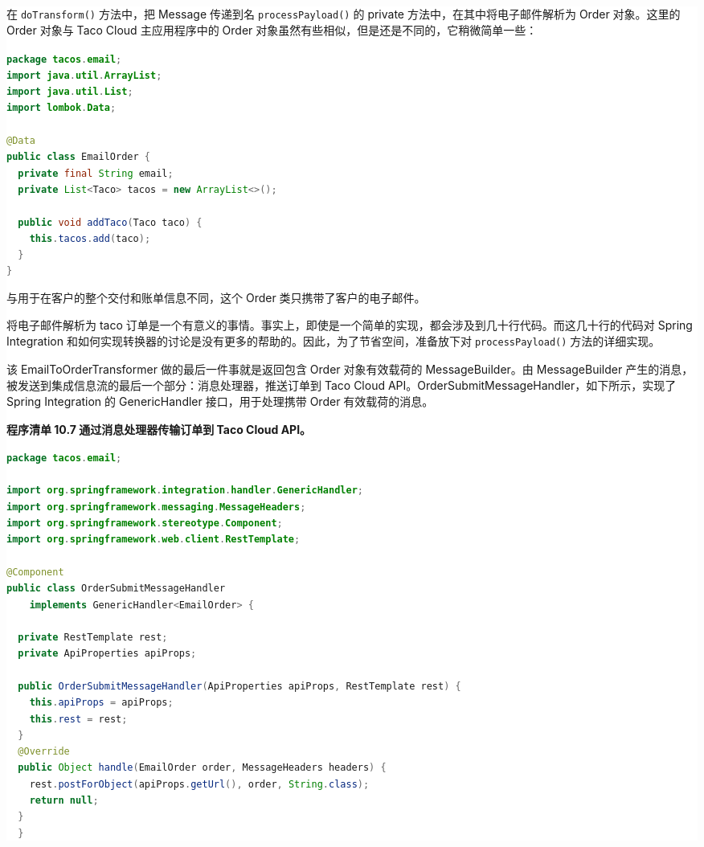 在 `doTransform()` 方法中，把 Message 传递到名 `processPayload()` 的 private 方法中，在其中将电子邮件解析为 Order 对象。这里的 Order 对象与 Taco Cloud 主应用程序中的 Order 对象虽然有些相似，但是还是不同的，它稍微简单一些：

```java
package tacos.email;
import java.util.ArrayList;
import java.util.List;
import lombok.Data;

@Data
public class EmailOrder {
  private final String email;
  private List<Taco> tacos = new ArrayList<>();

  public void addTaco(Taco taco) {
    this.tacos.add(taco);
  }
}
```

与用于在客户的整个交付和账单信息不同，这个 Order 类只携带了客户的电子邮件。

将电子邮件解析为 taco 订单是一个有意义的事情。事实上，即使是一个简单的实现，都会涉及到几十行代码。而这几十行的代码对 Spring Integration 和如何实现转换器的讨论是没有更多的帮助的。因此，为了节省空间，准备放下对 `processPayload()` 方法的详细实现。

该 EmailToOrderTransformer 做的最后一件事就是返回包含 Order 对象有效载荷的 MessageBuilder。由 MessageBuilder 产生的消息，被发送到集成信息流的最后一个部分：消息处理器，推送订单到 Taco Cloud API。OrderSubmitMessageHandler，如下所示，实现了 Spring Integration 的 GenericHandler 接口，用于处理携带 Order 有效载荷的消息。

**程序清单 10.7 通过消息处理器传输订单到 Taco Cloud API。**

```java
package tacos.email;

import org.springframework.integration.handler.GenericHandler;
import org.springframework.messaging.MessageHeaders;
import org.springframework.stereotype.Component;
import org.springframework.web.client.RestTemplate;

@Component
public class OrderSubmitMessageHandler
    implements GenericHandler<EmailOrder> {

  private RestTemplate rest;
  private ApiProperties apiProps;

  public OrderSubmitMessageHandler(ApiProperties apiProps, RestTemplate rest) {
    this.apiProps = apiProps;
    this.rest = rest;
  }
  @Override
  public Object handle(EmailOrder order, MessageHeaders headers) {
    rest.postForObject(apiProps.getUrl(), order, String.class);
    return null;
  }
  }
```

